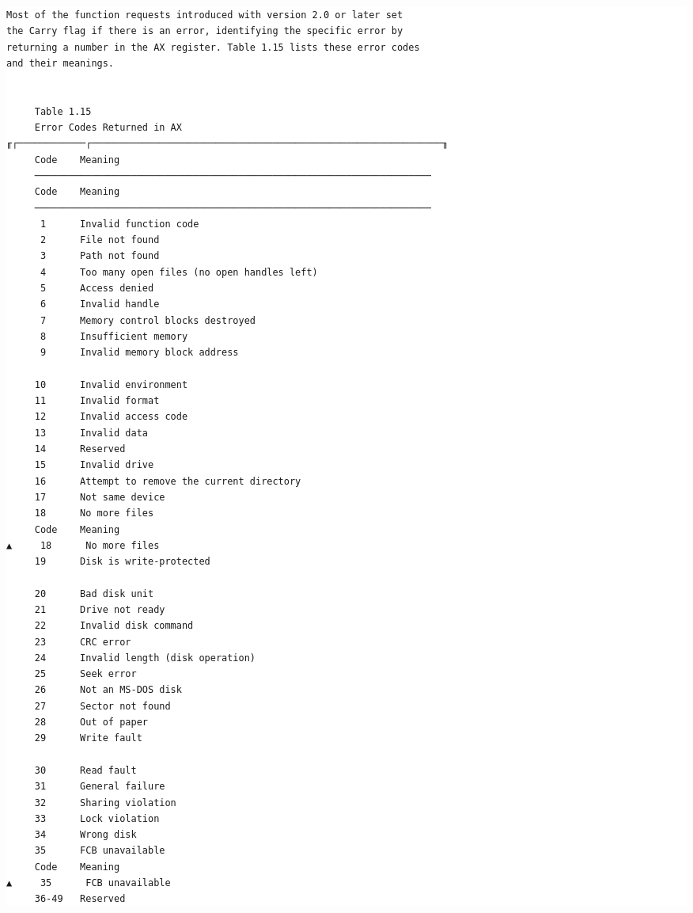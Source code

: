 	
	Most of the function requests introduced with version 2.0 or later set
	the Carry flag if there is an error, identifying the specific error by
	returning a number in the AX register. Table 1.15 lists these error codes
	and their meanings.
	
	
	     Table 1.15
	     Error Codes Returned in AX
	╓┌────────────┌──────────────────────────────────────────────────────────────╖
	     Code    Meaning
	     ──────────────────────────────────────────────────────────────────────
	     Code    Meaning
	     ──────────────────────────────────────────────────────────────────────
	      1      Invalid function code
	      2      File not found
	      3      Path not found
	      4      Too many open files (no open handles left)
	      5      Access denied
	      6      Invalid handle
	      7      Memory control blocks destroyed
	      8      Insufficient memory
	      9      Invalid memory block address
	
	     10      Invalid environment
	     11      Invalid format
	     12      Invalid access code
	     13      Invalid data
	     14      Reserved
	     15      Invalid drive
	     16      Attempt to remove the current directory
	     17      Not same device
	     18      No more files
	     Code    Meaning
	▲     18      No more files
	     19      Disk is write-protected
	
	     20      Bad disk unit
	     21      Drive not ready
	     22      Invalid disk command
	     23      CRC error
	     24      Invalid length (disk operation)
	     25      Seek error
	     26      Not an MS-DOS disk
	     27      Sector not found
	     28      Out of paper
	     29      Write fault
	
	     30      Read fault
	     31      General failure
	     32      Sharing violation
	     33      Lock violation
	     34      Wrong disk
	     35      FCB unavailable
	     Code    Meaning
	▲     35      FCB unavailable
	     36-49   Reserved
	
